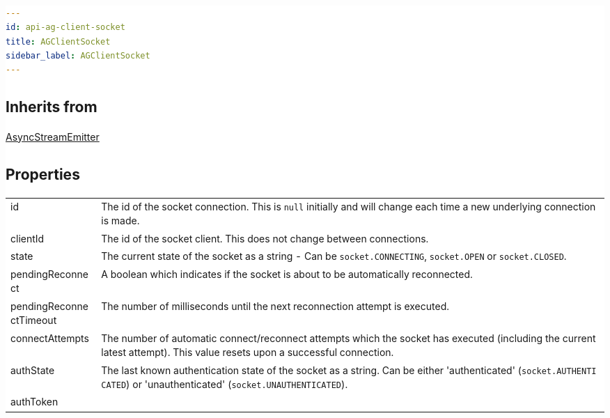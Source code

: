 ```yaml
---
id: api-ag-client-socket
title: AGClientSocket
sidebar_label: AGClientSocket
---
```


## Inherits from

[AsyncStreamEmitter](https://github.com/SocketCluster/async-stream-emitter#async-stream-emitter)

## Properties

<table>
  <tr>
    <td>id</td>
    <td>The id of the socket connection. This is <code>null</code> initially and will change each time a new underlying connection is made.</td>
  </tr>
  <tr>
    <td>clientId</td>
    <td>The id of the socket client. This does not change between connections.</td>
  </tr>
  <tr>
    <td>state</td>
    <td>
      The current state of the socket as a string - Can be <code>socket.CONNECTING</code>, <code>socket.OPEN</code> or <code>socket.CLOSED</code>.
    </td>
  </tr>
  <tr>
    <td>pendingReconnect</td>
    <td>
      A boolean which indicates if the socket is about to be automatically reconnected.
    </td>
  </tr>
  <tr>
    <td>pendingReconnectTimeout</td>
    <td>
      The number of milliseconds until the next reconnection attempt is executed.
    </td>
  </tr>
  <tr>
    <td>connectAttempts</td>
    <td>
      The number of automatic connect/reconnect attempts which the socket has executed (including the current latest attempt). This value resets upon a successful connection.
    </td>
  </tr>
  <tr>
    <td>
      authState
    </td>
    <td>
      The last known authentication state of the socket as a string. Can be either 'authenticated' (<code>socket.AUTHENTICATED</code>) or 'unauthenticated' (<code>socket.UNAUTHENTICATED</code>).
    </td>
  </tr>
  <tr>
    <td>
       authToken
     </td>